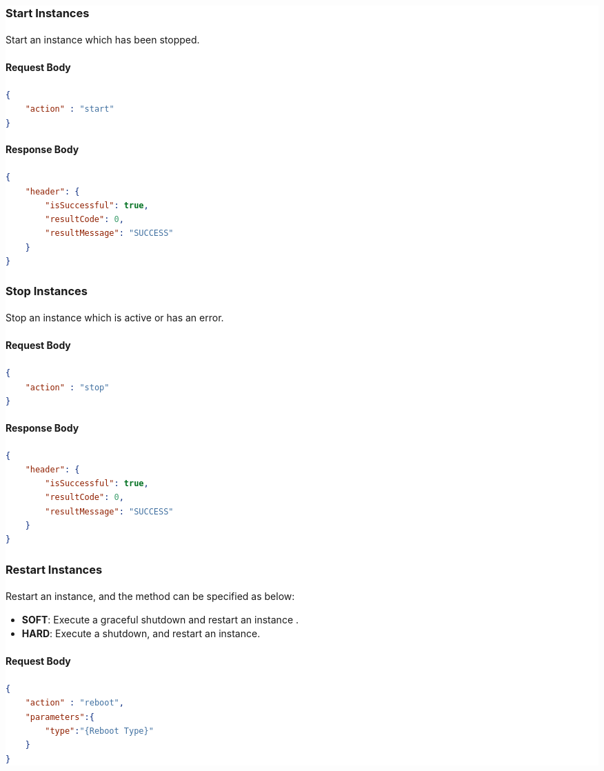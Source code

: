 ### Start Instances
Start an instance which has been stopped.
#### Request Body
```json
{
    "action" : "start"
}
```

#### Response Body
```json
{
    "header": {
        "isSuccessful": true,
        "resultCode": 0,
        "resultMessage": "SUCCESS"
    }
}
```

### Stop Instances
Stop an instance which is active or has an error.
#### Request Body
```json
{
    "action" : "stop"
}
```

#### Response Body

```json
{
    "header": {
        "isSuccessful": true,
        "resultCode": 0,
        "resultMessage": "SUCCESS"
    }
}
```

### Restart Instances
Restart an instance, and the method can be specified as below:

- **SOFT**: Execute a graceful shutdown and restart an instance .
- **HARD**: Execute a shutdown, and restart an instance.

#### Request Body

```json
{
    "action" : "reboot",
    "parameters":{
        "type":"{Reboot Type}"
    }
}
```
